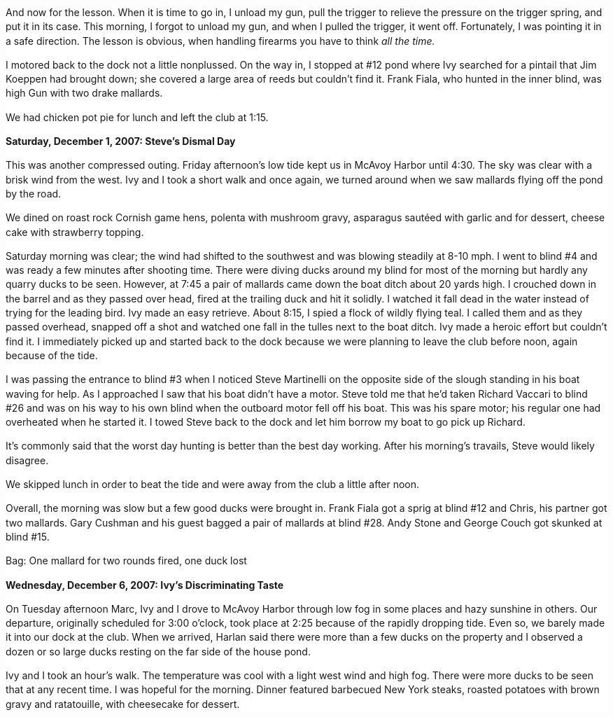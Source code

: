 And now for the lesson. When it is time to go in, I unload my gun, pull the trigger to relieve the pressure on the trigger spring, and put it in its case. This morning, I forgot to unload my gun, and when I pulled the trigger, it went off. Fortunately, I was pointing it in a safe direction. The lesson is obvious, when handling firearms you have to think *all the time.*

I motored back to the dock not a little nonplussed. On the way in, I stopped at \#12 pond where Ivy searched for a pintail that Jim Koeppen had brought down; she covered a large area of reeds but couldn’t find it. Frank Fiala, who hunted in the inner blind, was high Gun with two drake mallards.

We had chicken pot pie for lunch and left the club at 1:15.

**Saturday, December 1, 2007: Steve’s Dismal Day**

This was another compressed outing. Friday afternoon’s low tide kept us in McAvoy Harbor until 4:30. The sky was clear with a brisk wind from the west. Ivy and I took a short walk and once again, we turned around when we saw mallards flying off the pond by the road.

We dined on roast rock Cornish game hens, polenta with mushroom gravy, asparagus sautéed with garlic and for dessert, cheese cake with strawberry topping.

Saturday morning was clear; the wind had shifted to the southwest and was blowing steadily at 8-10 mph. I went to blind \#4 and was ready a few minutes after shooting time. There were diving ducks around my blind for most of the morning but hardly any quarry ducks to be seen. However, at 7:45 a pair of mallards came down the boat ditch about 20 yards high. I crouched down in the barrel and as they passed over head, fired at the trailing duck and hit it solidly. I watched it fall dead in the water instead of trying for the leading bird. Ivy made an easy retrieve. About 8:15, I spied a flock of wildly flying teal. I called them and as they passed overhead, snapped off a shot and watched one fall in the tulles next to the boat ditch. Ivy made a heroic effort but couldn’t find it. I immediately picked up and started back to the dock because we were planning to leave the club before noon, again because of the tide.

I was passing the entrance to blind \#3 when I noticed Steve Martinelli on the opposite side of the slough standing in his boat waving for help. As I approached I saw that his boat didn’t have a motor. Steve told me that he’d taken Richard Vaccari to blind \#26 and was on his way to his own blind when the outboard motor fell off his boat. This was his spare motor; his regular one had overheated when he started it. I towed Steve back to the dock and let him borrow my boat to go pick up Richard.

It’s commonly said that the worst day hunting is better than the best day working. After his morning’s travails, Steve would likely disagree.

We skipped lunch in order to beat the tide and were away from the club a little after noon.

Overall, the morning was slow but a few good ducks were brought in. Frank Fiala got a sprig at blind \#12 and Chris, his partner got two mallards. Gary Cushman and his guest bagged a pair of mallards at blind \#28. Andy Stone and George Couch got skunked at blind \#15.

Bag: One mallard for two rounds fired, one duck lost

**Wednesday, December 6, 2007: Ivy’s Discriminating Taste**

On Tuesday afternoon Marc, Ivy and I drove to McAvoy Harbor through low fog in some places and hazy sunshine in others. Our departure, originally scheduled for 3:00 o’clock, took place at 2:25 because of the rapidly dropping tide. Even so, we barely made it into our dock at the club. When we arrived, Harlan said there were more than a few ducks on the property and I observed a dozen or so large ducks resting on the far side of the house pond.

Ivy and I took an hour’s walk. The temperature was cool with a light west wind and high fog. There were more ducks to be seen that at any recent time. I was hopeful for the morning. Dinner featured barbecued New York steaks, roasted potatoes with brown gravy and ratatouille, with cheesecake for dessert.

